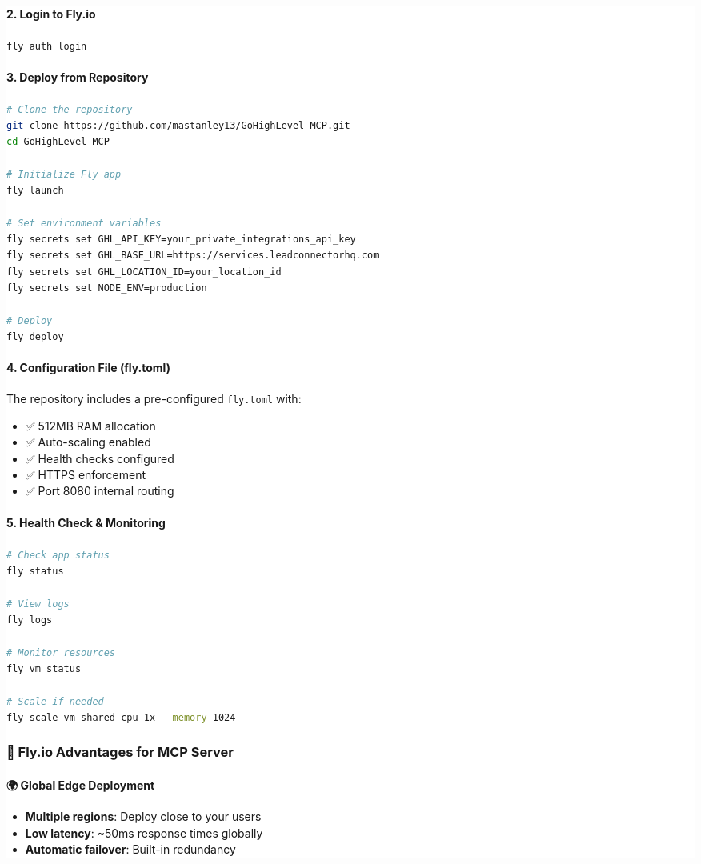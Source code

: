 #### **2. Login to Fly.io**
```bash
fly auth login
```

#### **3. Deploy from Repository**
```bash
# Clone the repository
git clone https://github.com/mastanley13/GoHighLevel-MCP.git
cd GoHighLevel-MCP

# Initialize Fly app
fly launch

# Set environment variables
fly secrets set GHL_API_KEY=your_private_integrations_api_key
fly secrets set GHL_BASE_URL=https://services.leadconnectorhq.com
fly secrets set GHL_LOCATION_ID=your_location_id
fly secrets set NODE_ENV=production

# Deploy
fly deploy
```

#### **4. Configuration File (fly.toml)**
The repository includes a pre-configured `fly.toml` with:
- ✅ 512MB RAM allocation
- ✅ Auto-scaling enabled
- ✅ Health checks configured  
- ✅ HTTPS enforcement
- ✅ Port 8080 internal routing

#### **5. Health Check & Monitoring**
```bash
# Check app status
fly status

# View logs
fly logs

# Monitor resources
fly vm status

# Scale if needed
fly scale vm shared-cpu-1x --memory 1024
```

### **🎯 Fly.io Advantages for MCP Server**

#### **🌍 Global Edge Deployment**
- **Multiple regions**: Deploy close to your users
- **Low latency**: ~50ms response times globally
- **Automatic failover**: Built-in redundancy
